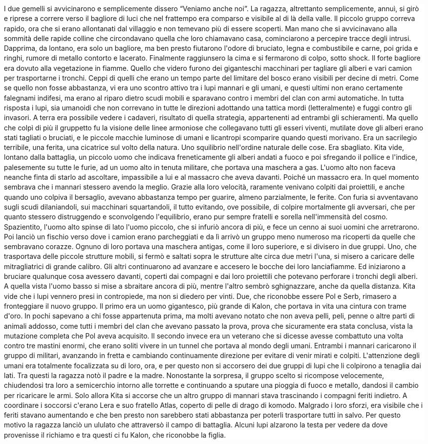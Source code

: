 I due gemelli si avvicinarono e semplicemente dissero “Veniamo anche noi”. La ragazza, altrettanto semplicemente, annuì, si girò e riprese a correre verso il bagliore di luci che nel frattempo era comparso e visibile al di là della valle.
Il piccolo gruppo correva rapido, ora che si erano allontanati dal villaggio e non temevano più di essere scoperti. Man mano che si avvicinavano alla sommità delle rapide colline che circondavano quella che loro chiamavano casa, cominciarono a percepire tracce degli intrusi.
Dapprima, da lontano, era solo un bagliore, ma ben presto fiutarono l'odore di bruciato, legna e combustibile e carne, poi grida e ringhi, rumore di metallo contorto e lacerato.
Finalmente raggiunsero la cima e si fermarono di colpo, sotto shock.
Il forte bagliore era dovuto alla vegetazione in fiamme.
Quello che videro furono dei giganteschi macchinari per tagliare gli alberi e vari camion per trasportarne i tronchi. Ceppi di quelli che erano un tempo parte del limitare del bosco erano visibili per decine di metri. Come se quello non fosse abbastanza, vi era uno scontro attivo tra i lupi mannari e gli umani, e questi ultimi non erano certamente falegnami indifesi, ma erano al riparo dietro scudi mobili e sparavano contro i membri del clan con armi automatiche.
In tutta risposta i lupi, sia umanoidi che non correvano in tutte le direzioni adottando una tattica mordi (letteralmente) e fuggi contro gli invasori. A terra era possibile vedere i cadaveri, risultato di quella strategia, appartenenti ad entrambi gli schieramenti.
Ma quello che colpì di più il gruppetto fu la visione delle linee armoniose che collegavano tutti gli esseri viventi, mutilate dove gli alberi erano stati tagliati o bruciati, e le piccole macchie luminose di umani e licantropi scomparire quando questi morivano.
Era un sacrilegio terribile, una ferita, una cicatrice sul volto della natura. Uno squilibrio nell'ordine naturale delle cose. Era sbagliato.
Kita vide, lontano dalla battaglia, un piccolo uomo che indicava freneticamente gli alberi andati a fuoco e poi sfregando il pollice e l'indice, palesemente su tutte le furie, ad un uomo alto in tenuta militare, che portava una maschera a gas. L'uomo alto non faceva neanche finta di starlo ad ascoltare, impassibile a lui e al massacro che aveva davanti. Poiché un massacro era.
In quel momento sembrava che i mannari stessero avendo la meglio. Grazie alla loro velocità, raramente venivano colpiti dai proiettili, e anche quando uno colpiva il bersaglio, avevano abbastanza tempo per guarire, almeno parzialmente, le ferite. Con furia si avventavano sugli scudi dilaniandoli, sui macchinari squartandoli, il tutto evitando, ove possibile, di colpire mortalmente gli avversari, che per quanto stessero distruggendo e sconvolgendo l'equilibrio, erano pur sempre fratelli e sorella nell'immensità del cosmo.
Spazientito, l'uomo alto spinse di lato l'uomo piccolo, che si infuriò ancora di più, e fece un cenno ai suoi uomini che arretrarono. Poi lanciò un fischio verso dove i camion erano parcheggiati e da lì arrivò un gruppo meno numeroso ma ricoperti da quelle che sembravano corazze. Ognuno di loro portava una maschera antigas, come il loro superiore, e si divisero in due gruppi. Uno, che trasportava delle piccole strutture mobili, si fermò e saltati sopra le strutture alte circa due metri l'una, si misero a caricare delle mitragliatrici di grande calibro. Gli altri continuarono ad avanzare e accesero le bocche dei loro lanciafiamme. Ed iniziarono a bruciare qualunque cosa avessero davanti, coperti dai compagni e dai loro proiettili che potevano perforare i tronchi degli alberi.
A quella vista l'uomo basso si mise a sbraitare ancora di più, mentre l'altro sembrò sghignazzare, anche da quella distanza.
Kita vide che i lupi vennero presi in contropiede, ma non si diedero per vinti. Due, che riconobbe essere Pol e Serb, rimasero a fronteggiare il nuovo gruppo. Il primo era un uomo gigantesco, più  grande di Kalon, che portava in vita una cintura con trame d'oro. In pochi sapevano a chi fosse appartenuta prima, ma molti avevano notato che non aveva pelli, peli, penne o altre parti di animali addosso, come tutti i membri del clan che avevano passato la prova, prova che sicuramente era stata conclusa, vista la mutazione completa che Pol aveva acquisito. Il secondo invece era un veterano che si dicesse avesse combattuto una volta contro tre mastini enormi, che erano soliti vivere in un tunnel che portava al mondo degli umani.
Entrambi i mannari caricarono il gruppo di militari, avanzando in fretta e cambiando continuamente direzione per evitare di venir mirati e colpiti.
L'attenzione degli umani era totalmente focalizzata su di loro, ora, e per questo non si accorsero dei due gruppi di lupi che li colpirono a tenaglia dai lati. Tra questi la ragazza notò il padre e la madre. Nonostante la sorpresa, il gruppo scelto si ricompose velocemente, chiudendosi tra loro a semicerchio intorno alle torrette e continuando a sputare una pioggia di fuoco e metallo, dandosi il cambio per ricaricare le armi.
Solo allora Kita si accorse che un altro gruppo di mannari stava trascinando i compagni feriti indietro. A coordinare i soccorsi c'erano Lera e suo fratello Atlas, coperto di pelle di drago di komodo. Malgrado i loro sforzi, era visibile che i feriti stavano aumentando e che ben presto non sarebbero stati abbastanza per poterli trasportare tutti in salvo. Per questo motivo la ragazza lanciò un ululato che attraversò il campo di battaglia. Alcuni lupi alzarono la testa per vedere da dove provenisse il richiamo e tra questi ci fu Kalon, che riconobbe la figlia.